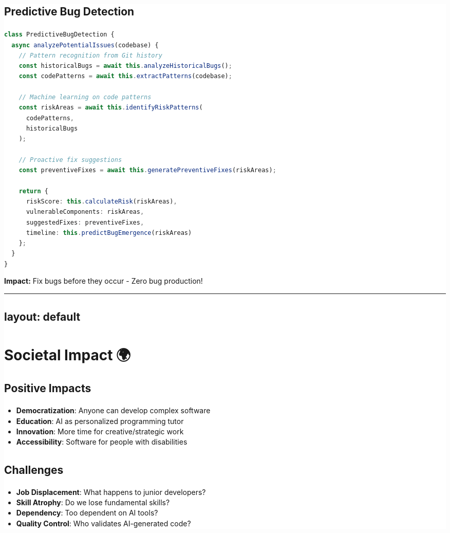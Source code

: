 ## Predictive Bug Detection

```typescript
class PredictiveBugDetection {
  async analyzePotentialIssues(codebase) {
    // Pattern recognition from Git history
    const historicalBugs = await this.analyzeHistoricalBugs();
    const codePatterns = await this.extractPatterns(codebase);
    
    // Machine learning on code patterns
    const riskAreas = await this.identifyRiskPatterns(
      codePatterns, 
      historicalBugs
    );
    
    // Proactive fix suggestions
    const preventiveFixes = await this.generatePreventiveFixes(riskAreas);
    
    return {
      riskScore: this.calculateRisk(riskAreas),
      vulnerableComponents: riskAreas,
      suggestedFixes: preventiveFixes,
      timeline: this.predictBugEmergence(riskAreas)
    };
  }
}
```

<div class="text-center mt-4 p-4 bg-red-100 rounded-lg">
<strong>Impact:</strong> Fix bugs before they occur - Zero bug production!
</div>

---
layout: default
---

# Societal Impact 🌍

<div class="grid grid-cols-2 gap-8">
<div>

## Positive Impacts
- **Democratization**: Anyone can develop complex software
- **Education**: AI as personalized programming tutor
- **Innovation**: More time for creative/strategic work
- **Accessibility**: Software for people with disabilities

</div>
<div>

## Challenges
- **Job Displacement**: What happens to junior developers?
- **Skill Atrophy**: Do we lose fundamental skills?
- **Dependency**: Too dependent on AI tools?
- **Quality Control**: Who validates AI-generated code?
